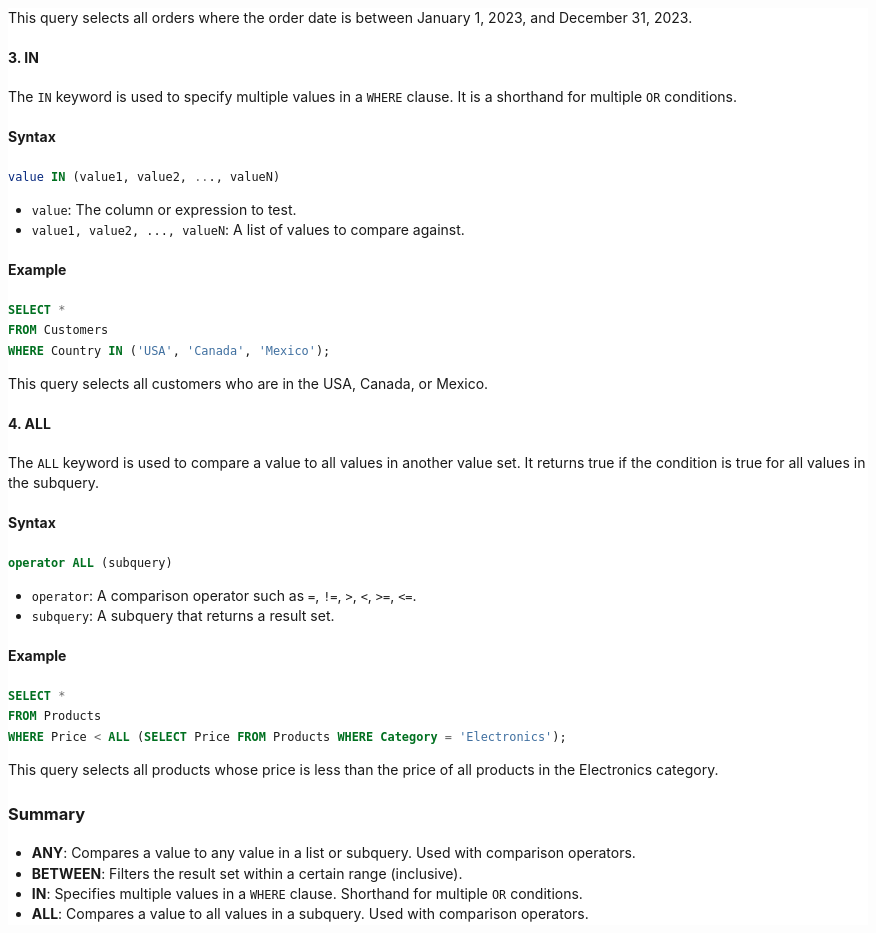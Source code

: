 This query selects all orders where the order date is between January 1, 2023, and December 31, 2023.

#### 3. IN

The `IN` keyword is used to specify multiple values in a `WHERE` clause. It is a shorthand for multiple `OR` conditions.

#### Syntax

```sql
value IN (value1, value2, ..., valueN)
```

- `value`: The column or expression to test.
- `value1, value2, ..., valueN`: A list of values to compare against.

#### Example

```sql
SELECT *
FROM Customers
WHERE Country IN ('USA', 'Canada', 'Mexico');
```

This query selects all customers who are in the USA, Canada, or Mexico.

#### 4. ALL

The `ALL` keyword is used to compare a value to all values in another value set. It returns true if the condition is true for all values in the subquery.

#### Syntax

```sql
operator ALL (subquery)
```

- `operator`: A comparison operator such as `=`, `!=`, `>`, `<`, `>=`, `<=`.
- `subquery`: A subquery that returns a result set.

#### Example

```sql
SELECT *
FROM Products
WHERE Price < ALL (SELECT Price FROM Products WHERE Category = 'Electronics');
```

This query selects all products whose price is less than the price of all products in the Electronics category.

### Summary

- **ANY**: Compares a value to any value in a list or subquery. Used with comparison operators.
- **BETWEEN**: Filters the result set within a certain range (inclusive).
- **IN**: Specifies multiple values in a `WHERE` clause. Shorthand for multiple `OR` conditions.
- **ALL**: Compares a value to all values in a subquery. Used with comparison operators.

